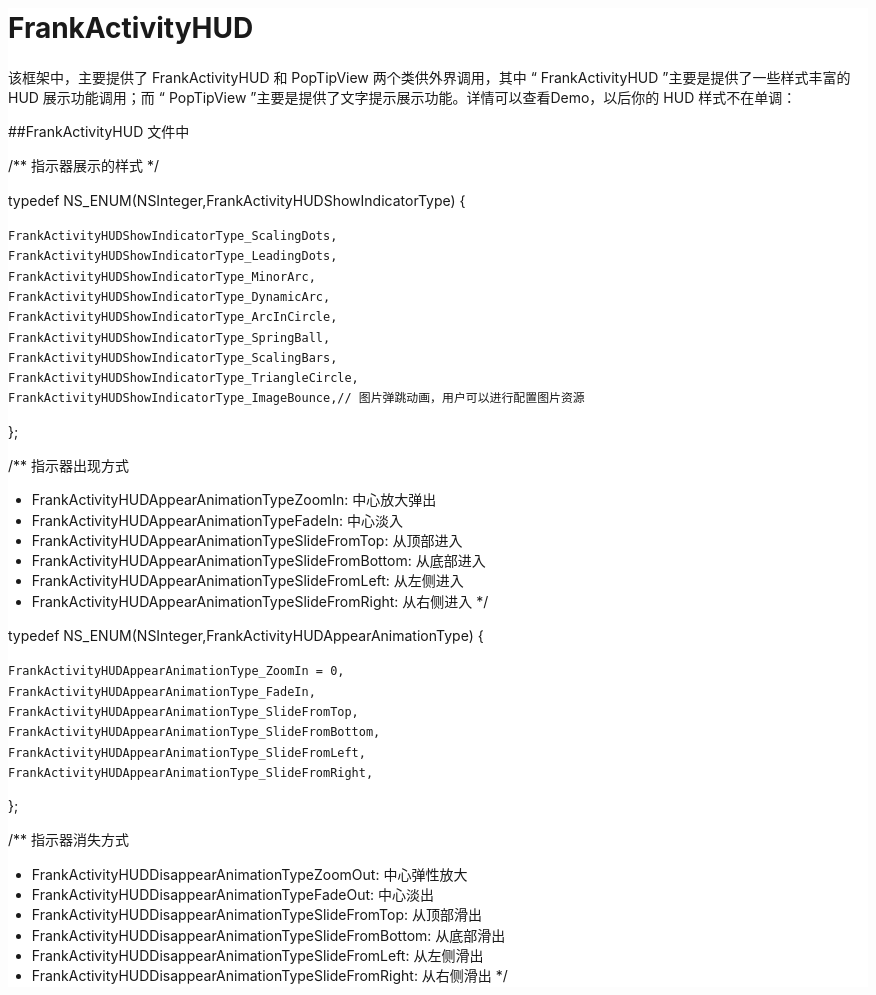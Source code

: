 # FrankActivityHUD

该框架中，主要提供了 FrankActivityHUD 和 PopTipView 两个类供外界调用，其中 “ FrankActivityHUD ”主要是提供了一些样式丰富的 HUD 展示功能调用；而 “ PopTipView ”主要是提供了文字提示展示功能。详情可以查看Demo，以后你的 HUD 样式不在单调：

##FrankActivityHUD  文件中

/**
 指示器展示的样式
 */
 
typedef NS_ENUM(NSInteger,FrankActivityHUDShowIndicatorType) 
{
    
    FrankActivityHUDShowIndicatorType_ScalingDots,
    FrankActivityHUDShowIndicatorType_LeadingDots,
    FrankActivityHUDShowIndicatorType_MinorArc,
    FrankActivityHUDShowIndicatorType_DynamicArc,
    FrankActivityHUDShowIndicatorType_ArcInCircle,
    FrankActivityHUDShowIndicatorType_SpringBall,
    FrankActivityHUDShowIndicatorType_ScalingBars,
    FrankActivityHUDShowIndicatorType_TriangleCircle,
    FrankActivityHUDShowIndicatorType_ImageBounce,// 图片弹跳动画，用户可以进行配置图片资源

};

/**
 指示器出现方式

 - FrankActivityHUDAppearAnimationTypeZoomIn: 中心放大弹出
 - FrankActivityHUDAppearAnimationTypeFadeIn: 中心淡入
 - FrankActivityHUDAppearAnimationTypeSlideFromTop: 从顶部进入
 - FrankActivityHUDAppearAnimationTypeSlideFromBottom: 从底部进入
 - FrankActivityHUDAppearAnimationTypeSlideFromLeft: 从左侧进入
 - FrankActivityHUDAppearAnimationTypeSlideFromRight: 从右侧进入
 */
 
typedef NS_ENUM(NSInteger,FrankActivityHUDAppearAnimationType) {
    
    FrankActivityHUDAppearAnimationType_ZoomIn = 0,
    FrankActivityHUDAppearAnimationType_FadeIn,
    FrankActivityHUDAppearAnimationType_SlideFromTop,
    FrankActivityHUDAppearAnimationType_SlideFromBottom,
    FrankActivityHUDAppearAnimationType_SlideFromLeft,
    FrankActivityHUDAppearAnimationType_SlideFromRight,
};

/**
 指示器消失方式

 - FrankActivityHUDDisappearAnimationTypeZoomOut: 中心弹性放大
 - FrankActivityHUDDisappearAnimationTypeFadeOut: 中心淡出
 - FrankActivityHUDDisappearAnimationTypeSlideFromTop: 从顶部滑出
 - FrankActivityHUDDisappearAnimationTypeSlideFromBottom: 从底部滑出
 - FrankActivityHUDDisappearAnimationTypeSlideFromLeft: 从左侧滑出
 - FrankActivityHUDDisappearAnimationTypeSlideFromRight: 从右侧滑出
 */
 